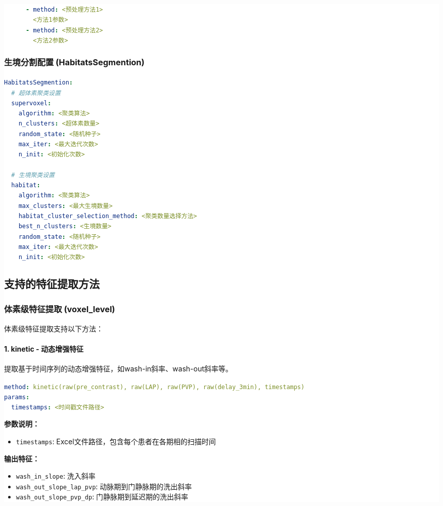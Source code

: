 ```yaml
      - method: <预处理方法1>
        <方法1参数>
      - method: <预处理方法2>
        <方法2参数>
```

### 生境分割配置 (HabitatsSegmention)

```yaml
HabitatsSegmention:
  # 超体素聚类设置
  supervoxel:
    algorithm: <聚类算法>
    n_clusters: <超体素数量>
    random_state: <随机种子>
    max_iter: <最大迭代次数>
    n_init: <初始化次数>
  
  # 生境聚类设置
  habitat:
    algorithm: <聚类算法>
    max_clusters: <最大生境数量>
    habitat_cluster_selection_method: <聚类数量选择方法>
    best_n_clusters: <生境数量>
    random_state: <随机种子>
    max_iter: <最大迭代次数>
    n_init: <初始化次数>
```

## 支持的特征提取方法

### 体素级特征提取 (voxel_level)

体素级特征提取支持以下方法：

#### 1. kinetic - 动态增强特征

提取基于时间序列的动态增强特征，如wash-in斜率、wash-out斜率等。

```yaml
method: kinetic(raw(pre_contrast), raw(LAP), raw(PVP), raw(delay_3min), timestamps)
params:
  timestamps: <时间戳文件路径>
```

**参数说明：**
- `timestamps`: Excel文件路径，包含每个患者在各期相的扫描时间

**输出特征：**
- `wash_in_slope`: 洗入斜率
- `wash_out_slope_lap_pvp`: 动脉期到门静脉期的洗出斜率
- `wash_out_slope_pvp_dp`: 门静脉期到延迟期的洗出斜率
